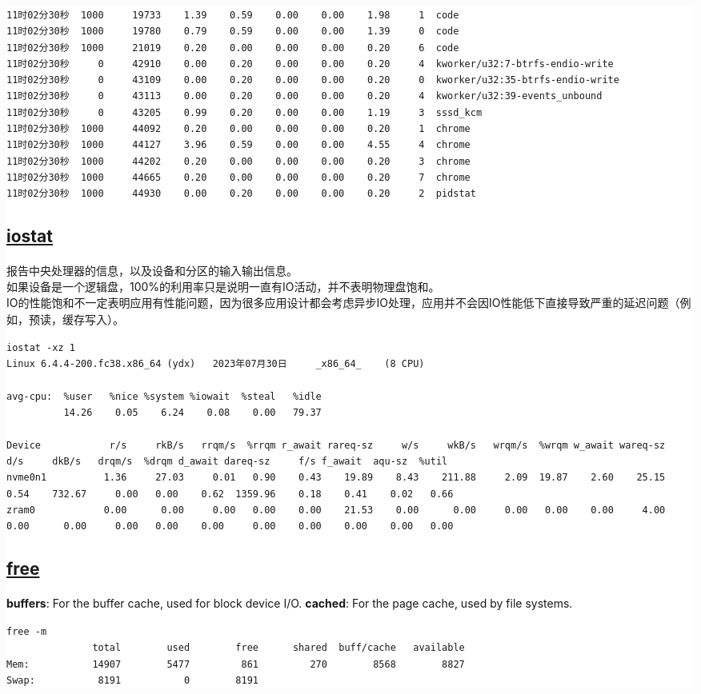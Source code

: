 ```
11时02分30秒  1000     19733    1.39    0.59    0.00    0.00    1.98     1  code
11时02分30秒  1000     19780    0.79    0.59    0.00    0.00    1.39     0  code
11时02分30秒  1000     21019    0.20    0.00    0.00    0.00    0.20     6  code
11时02分30秒     0     42910    0.00    0.20    0.00    0.00    0.20     4  kworker/u32:7-btrfs-endio-write
11时02分30秒     0     43109    0.00    0.20    0.00    0.00    0.20     0  kworker/u32:35-btrfs-endio-write
11时02分30秒     0     43113    0.00    0.20    0.00    0.00    0.20     4  kworker/u32:39-events_unbound
11时02分30秒     0     43205    0.99    0.20    0.00    0.00    1.19     3  sssd_kcm
11时02分30秒  1000     44092    0.20    0.00    0.00    0.00    0.20     1  chrome
11时02分30秒  1000     44127    3.96    0.59    0.00    0.00    4.55     4  chrome
11时02分30秒  1000     44202    0.20    0.00    0.00    0.00    0.20     3  chrome
11时02分30秒  1000     44665    0.20    0.00    0.00    0.00    0.20     7  chrome
11时02分30秒  1000     44930    0.00    0.20    0.00    0.00    0.20     2  pidstat
```

## [iostat](https://man7.org/linux/man-pages/man1/iostat.1.html)
报告中央处理器的信息，以及设备和分区的输入输出信息。  
如果设备是一个逻辑盘，100%的利用率只是说明一直有IO活动，并不表明物理盘饱和。  
IO的性能饱和不一定表明应用有性能问题，因为很多应用设计都会考虑异步IO处理，应用并不会因IO性能低下直接导致严重的延迟问题（例如，预读，缓存写入）。

```
iostat -xz 1
Linux 6.4.4-200.fc38.x86_64 (ydx) 	2023年07月30日 	_x86_64_	(8 CPU)

avg-cpu:  %user   %nice %system %iowait  %steal   %idle
          14.26    0.05    6.24    0.08    0.00   79.37

Device            r/s     rkB/s   rrqm/s  %rrqm r_await rareq-sz     w/s     wkB/s   wrqm/s  %wrqm w_await wareq-sz     d/s     dkB/s   drqm/s  %drqm d_await dareq-sz     f/s f_await  aqu-sz  %util
nvme0n1          1.36     27.03     0.01   0.90    0.43    19.89    8.43    211.88     2.09  19.87    2.60    25.15    0.54    732.67     0.00   0.00    0.62  1359.96    0.18    0.41    0.02   0.66
zram0            0.00      0.00     0.00   0.00    0.00    21.53    0.00      0.00     0.00   0.00    0.00     4.00    0.00      0.00     0.00   0.00    0.00     0.00    0.00    0.00    0.00   0.00

```

## [free](https://man7.org/linux/man-pages/man1/free.1.html)


**buffers**: For the buffer cache, used for block device I/O.
**cached**: For the page cache, used by file systems.
```
free -m
               total        used        free      shared  buff/cache   available
Mem:           14907        5477         861         270        8568        8827
Swap:           8191           0        8191
```
